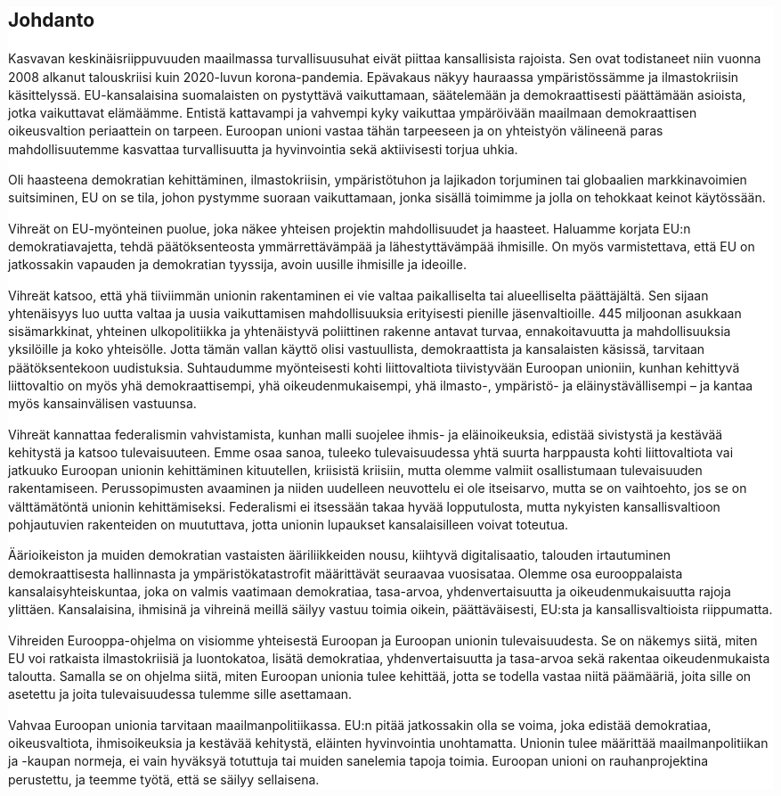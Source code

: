 ## Johdanto

Kasvavan keskinäisriippuvuuden maailmassa turvallisuusuhat eivät piittaa kansallisista rajoista. Sen ovat todistaneet niin vuonna 2008 alkanut talouskriisi kuin 2020-luvun korona-pandemia. Epävakaus näkyy hauraassa ympäristössämme ja ilmastokriisin käsittelyssä. EU-kansalaisina suomalaisten on pystyttävä vaikuttamaan, säätelemään ja demokraattisesti päättämään asioista, jotka vaikuttavat elämäämme. Entistä kattavampi ja vahvempi kyky vaikuttaa ympäröivään maailmaan demokraattisen oikeusvaltion periaattein on tarpeen. Euroopan unioni vastaa tähän tarpeeseen ja on yhteistyön välineenä paras mahdollisuutemme kasvattaa turvallisuutta ja hyvinvointia sekä aktiivisesti torjua uhkia.

Oli haasteena demokratian kehittäminen, ilmastokriisin, ympäristötuhon ja lajikadon torjuminen tai globaalien markkinavoimien suitsiminen, EU on se tila, johon pystymme suoraan vaikuttamaan, jonka sisällä toimimme ja jolla on tehokkaat keinot käytössään.

Vihreät on EU-myönteinen puolue, joka näkee yhteisen projektin mahdollisuudet ja haasteet. Haluamme korjata EU:n demokratiavajetta, tehdä päätöksenteosta ymmärrettävämpää ja lähestyttävämpää ihmisille. On myös varmistettava, että EU on jatkossakin vapauden ja demokratian tyyssija, avoin uusille ihmisille ja ideoille.

Vihreät katsoo, että yhä tiiviimmän unionin rakentaminen ei vie valtaa paikalliselta tai alueelliselta päättäjältä. Sen sijaan yhtenäisyys luo uutta valtaa ja uusia vaikuttamisen mahdollisuuksia erityisesti pienille jäsenvaltioille. 445 miljoonan asukkaan sisämarkkinat, yhteinen ulkopolitiikka ja yhtenäistyvä poliittinen rakenne antavat turvaa, ennakoitavuutta ja mahdollisuuksia yksilöille ja koko yhteisölle. Jotta tämän vallan käyttö olisi vastuullista, demokraattista ja kansalaisten käsissä, tarvitaan päätöksentekoon uudistuksia. Suhtaudumme myönteisesti kohti liittovaltiota tiivistyvään Euroopan unioniin, kunhan kehittyvä liittovaltio on myös yhä demokraattisempi, yhä oikeudenmukaisempi, yhä ilmasto-, ympäristö- ja eläinystävällisempi – ja kantaa myös kansainvälisen vastuunsa.

Vihreät kannattaa federalismin vahvistamista, kunhan malli suojelee ihmis- ja eläinoikeuksia, edistää sivistystä ja kestävää kehitystä ja katsoo tulevaisuuteen. Emme osaa sanoa, tuleeko tulevaisuudessa yhtä suurta harppausta kohti liittovaltiota vai jatkuuko Euroopan unionin kehittäminen kituutellen, kriisistä kriisiin, mutta olemme valmiit osallistumaan tulevaisuuden rakentamiseen. Perussopimusten avaaminen ja niiden uudelleen neuvottelu ei ole itseisarvo, mutta se on vaihtoehto, jos se on välttämätöntä unionin kehittämiseksi. Federalismi ei itsessään takaa hyvää lopputulosta, mutta nykyisten kansallisvaltioon pohjautuvien rakenteiden on muututtava, jotta unionin lupaukset kansalaisilleen voivat toteutua.

Äärioikeiston ja muiden demokratian vastaisten ääriliikkeiden nousu, kiihtyvä digitalisaatio, talouden irtautuminen demokraattisesta hallinnasta ja ympäristökatastrofit määrittävät seuraavaa vuosisataa. Olemme osa eurooppalaista kansalaisyhteiskuntaa, joka on valmis vaatimaan demokratiaa, tasa-arvoa, yhdenvertaisuutta ja oikeudenmukaisuutta rajoja ylittäen. Kansalaisina, ihmisinä ja vihreinä meillä säilyy vastuu toimia oikein, päättäväisesti, EU:sta ja kansallisvaltioista riippumatta.

Vihreiden Eurooppa-ohjelma on visiomme yhteisestä Euroopan ja Euroopan unionin tulevaisuudesta. Se on näkemys siitä, miten EU voi ratkaista ilmastokriisiä ja luontokatoa, lisätä demokratiaa, yhdenvertaisuutta ja tasa-arvoa sekä rakentaa oikeudenmukaista taloutta. Samalla se on ohjelma siitä, miten Euroopan unionia tulee kehittää, jotta se todella vastaa niitä päämääriä, joita sille on asetettu ja joita tulevaisuudessa tulemme sille asettamaan.

Vahvaa Euroopan unionia tarvitaan maailmanpolitiikassa. EU:n pitää jatkossakin olla se voima, joka edistää demokratiaa, oikeusvaltiota, ihmisoikeuksia ja kestävää kehitystä, eläinten hyvinvointia unohtamatta. Unionin tulee määrittää maailmanpolitiikan ja -kaupan normeja, ei vain hyväksyä totuttuja tai muiden sanelemia tapoja toimia. Euroopan unioni on rauhanprojektina perustettu, ja teemme työtä, että se säilyy sellaisena.
